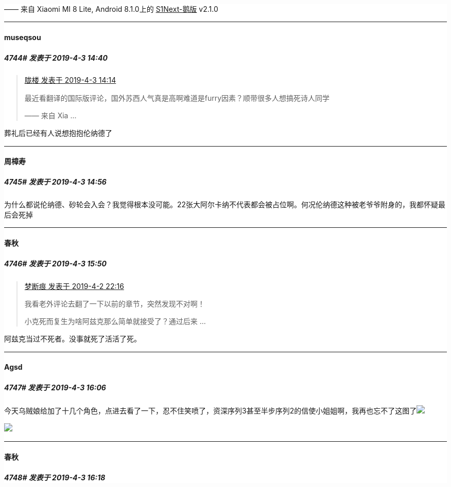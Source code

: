 —— 来自 Xiaomi MI 8 Lite, Android 8.1.0上的 [S1Next-鹅版](https://github.com/ykrank/S1-Next/releases) v2.1.0


-----

####  museqsou  
##### 4744#       发表于 2019-4-3 14:40


<blockquote><a href="httphttps://bbs.saraba1st.com/2b/forum.php?mod=redirect&amp;goto=findpost&amp;pid=43152339&amp;ptid=1595632" target="_blank">胧楼 发表于 2019-4-3 14:14</a>

最近看翻译的国际版评论，国外苏西人气真是高啊难道是furry因素？顺带很多人想搞死诗人同学


—— 来自 Xia ...</blockquote>
葬礼后已经有人说想抱抱伦纳德了


-----

####  周樟寿  
##### 4745#       发表于 2019-4-3 14:56


为什么都说伦纳德、砂轮会入会？我觉得根本没可能。22张大阿尔卡纳不代表都会被占位啊。何况伦纳德这种被老爷爷附身的，我都怀疑最后会死掉


-----

####  春秋  
##### 4746#       发表于 2019-4-3 15:50


<blockquote><a href="httphttps://bbs.saraba1st.com/2b/forum.php?mod=redirect&amp;goto=findpost&amp;pid=43144747&amp;ptid=1595632" target="_blank">梦断痕 发表于 2019-4-2 22:16</a>

我看老外评论去翻了一下以前的章节，突然发现不对啊！

小克死而复生为啥阿兹克那么简单就接受了？通过后来 ...</blockquote>
阿兹克当过不死者。没事就死了活活了死。


-----

####  Agsd  
##### 4747#       发表于 2019-4-3 16:06


今天乌贼娘给加了十几个角色，点进去看了一下，忍不住笑喷了，资深序列3甚至半步序列2的信使小姐姐啊，我再也忘不了这图了<img src="https://static.saraba1st.com/image/smiley/face2017/068.png" referrerpolicy="no-referrer">


<img src="https://i.loli.net/2019/04/03/5ca468eb53cfb.jpg" referrerpolicy="no-referrer">


-----

####  春秋  
##### 4748#       发表于 2019-4-3 16:18
